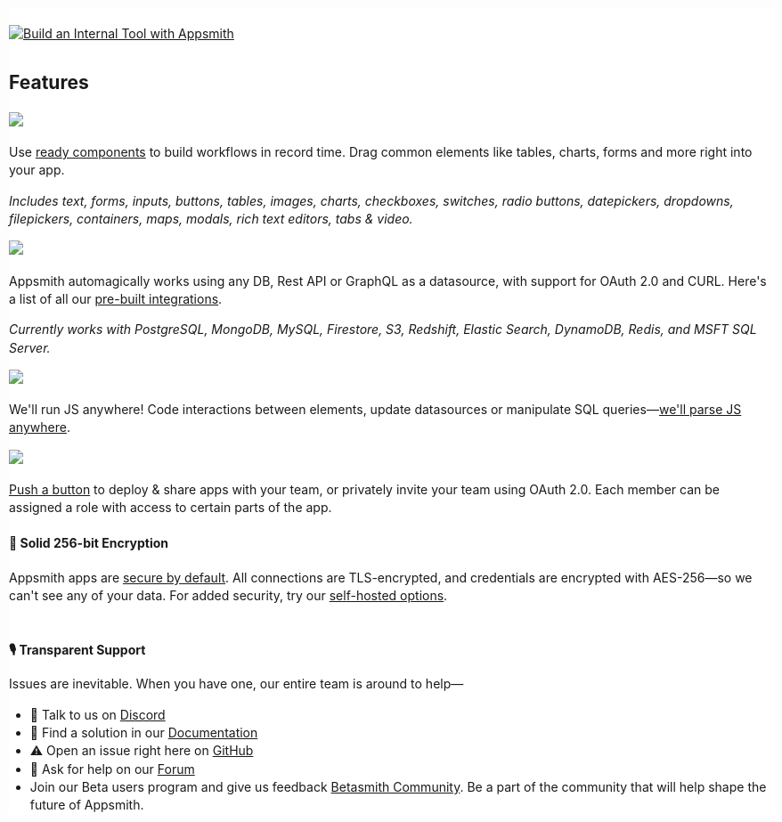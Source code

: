 <br><a href="https://www.youtube.com/watch?v=mzqK0QIZRLs" target="_blank"><img src="static/images/build-tool.png" alt="Build an Internal Tool with Appsmith" width="410px" /></a>

## Features

<p>
  <img src="static/animations/widgets.gif" width="100%">
</p>

Use [ready components](https://docs.appsmith.com/widget-reference/button) to build workflows in record time. Drag common elements like tables, charts, forms and more right into your app.

_Includes text, forms, inputs, buttons, tables, images, charts, checkboxes, switches, radio buttons, datepickers, dropdowns, filepickers, containers, maps, modals, rich text editors, tabs & video._ <br>

<p>
  <img src="static/animations/running-api.gif" width="100%">
</p>

Appsmith automagically works using any DB, Rest API or GraphQL as a datasource, with support for OAuth 2.0 and CURL. Here's a list of all our [pre-built integrations](https://docs.appsmith.com/core-concepts/connecting-to-data-sources/connecting-to-databases).

_Currently works with PostgreSQL, MongoDB, MySQL, Firestore, S3, Redshift, Elastic Search, DynamoDB, Redis, and MSFT SQL Server._ <br>

<p>
  <img src="static/animations/javascript.gif" width="100%">
</p>

We'll run JS anywhere! Code interactions between elements, update datasources or manipulate SQL queries—[we'll parse JS anywhere](https://docs.appsmith.com/core-concepts/writing-code).<br>

<p>
  <img src="static/animations/invite.gif" width="100%">
</p>

[Push a button](https://docs.appsmith.com/core-concepts/access-control) to deploy & share apps with your team, or privately invite your team using OAuth 2.0. Each member can be assigned a role with access to certain parts of the app.<br>

#### 🔑 Solid 256-bit Encryption

Appsmith apps are [secure by default](https://docs.appsmith.com/security). All connections are TLS-encrypted, and credentials are encrypted with AES-256—so we can't see any of your data. For added security, try our [self-hosted options](https://docs.appsmith.com/setup).<br><br>

#### 🎙 Transparent Support

Issues are inevitable. When you have one, our entire team is around to help—

- 💬 Talk to us on [Discord](https://discord.gg/rBTTVJp)
- 📄 Find a solution in our [Documentation](https://docs.appsmith.com)
- ⚠️ Open an issue right here on [GitHub](https://github.com/appsmithorg/appsmith/issues/new/choose)
- 👾 Ask for help on our [Forum](https://community.appsmith.com)
- Join our Beta users program and give us feedback <a href = "https://www.notion.so/Betasmith-Join-the-Appsmith-Beta-Community-5c288dfd57bd4c4781c3bf02ddf9aa8a">Betasmith Community</a>. Be a part of the community that will help shape the future of Appsmith.
